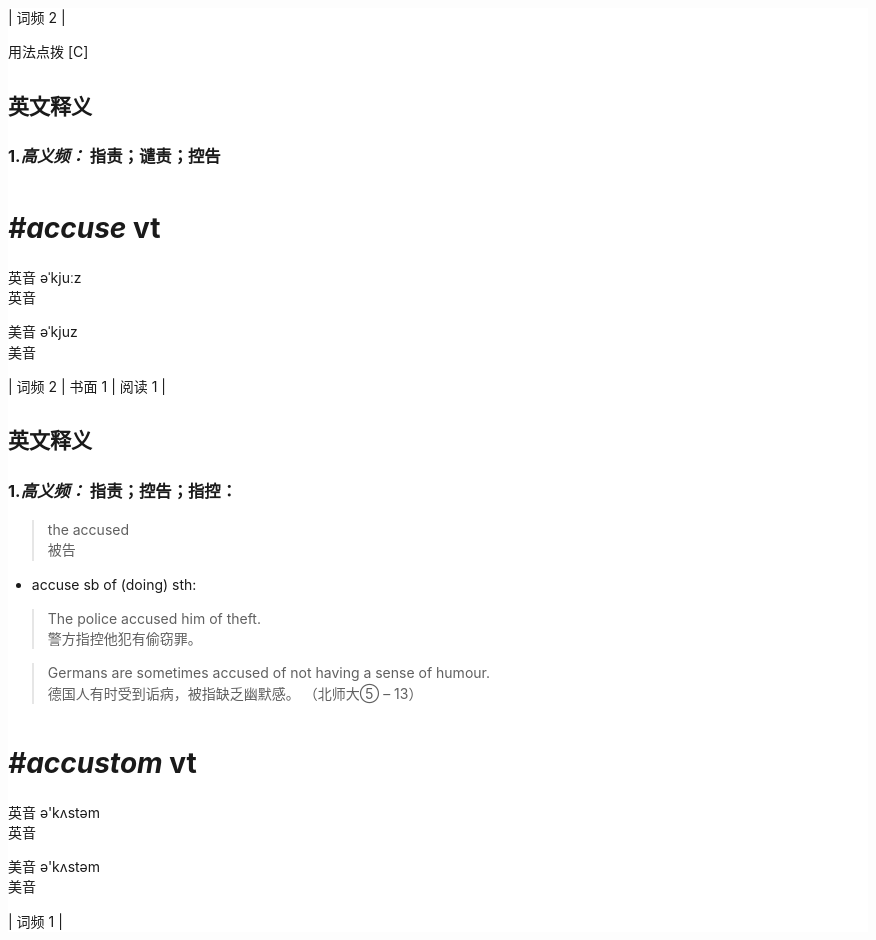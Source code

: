 | 词频 2 |  

用法点拨   [C] 

英文释义
---
### 1.*高义频：* **指责；谴责；控告**  


# ***\#accuse*** vt
英音 əˈkjuːz  
英音
<audio src="./media/accuse-B.aac" controls="controls"></audio>

美音 əˈkjuz  
美音
<audio src="./media/accuse.aac" controls="controls"></audio>



| 词频 2 | 书面 1 | 阅读 1 |  

英文释义
---
### 1.*高义频：* **指责；控告；指控：**  

 > the accused  
 > 被告    

- accuse sb of (doing) sth:

 > The police accused him of theft.   
 > 警方指控他犯有偷窃罪。    
<audio src="./media/1-accuse.aac" controls="controls"></audio>

 > Germans are sometimes accused of not having a sense of humour.   
 > 德国人有时受到诟病，被指缺乏幽默感。  （北师大⑤ – 13）  
<audio src="./media/2-accuse.aac" controls="controls"></audio>


# ***\#accustom*** vt
英音 ə'kʌstəm  
英音
<audio src="./media/accustom-B.aac" controls="controls"></audio>

美音 ə'kʌstəm  
美音
<audio src="./media/accustom.aac" controls="controls"></audio>



| 词频 1 |  
